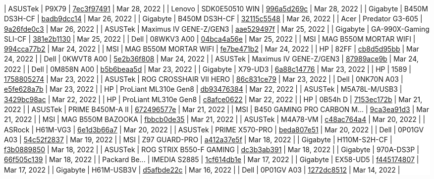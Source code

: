 | ASUSTek       | P9X79                       | [7ec3f97491](https://linux-hardware.org/?probe=7ec3f97491) | Mar 28, 2022 |
| Lenovo        | SDK0E50510 WIN              | [996a5d269c](https://linux-hardware.org/?probe=996a5d269c) | Mar 28, 2022 |
| Gigabyte      | B450M DS3H-CF               | [badb9dcc14](https://linux-hardware.org/?probe=badb9dcc14) | Mar 26, 2022 |
| Gigabyte      | B450M DS3H-CF               | [32115c5548](https://linux-hardware.org/?probe=32115c5548) | Mar 26, 2022 |
| Acer          | Predator G3-605             | [9a26fde0c3](https://linux-hardware.org/?probe=9a26fde0c3) | Mar 26, 2022 |
| ASUSTek       | Maximus IV GENE-Z/GEN3      | [aae529497f](https://linux-hardware.org/?probe=aae529497f) | Mar 25, 2022 |
| Gigabyte      | GA-990X-Gaming SLI-CF       | [381e2b1130](https://linux-hardware.org/?probe=381e2b1130) | Mar 25, 2022 |
| Dell          | 08WKV3 A00                  | [04bca4a56e](https://linux-hardware.org/?probe=04bca4a56e) | Mar 25, 2022 |
| MSI           | MAG B550M MORTAR WIFI       | [994cca77b2](https://linux-hardware.org/?probe=994cca77b2) | Mar 24, 2022 |
| MSI           | MAG B550M MORTAR WIFI       | [fe7be471b2](https://linux-hardware.org/?probe=fe7be471b2) | Mar 24, 2022 |
| HP            | 82FF                        | [cb8d5d95bb](https://linux-hardware.org/?probe=cb8d5d95bb) | Mar 24, 2022 |
| Dell          | 0KWVT8 A00                  | [5e2b36f808](https://linux-hardware.org/?probe=5e2b36f808) | Mar 24, 2022 |
| ASUSTek       | Maximus IV GENE-Z/GEN3      | [87989ace9b](https://linux-hardware.org/?probe=87989ace9b) | Mar 24, 2022 |
| Dell          | 0M858N A00                  | [b5b6beaa5d](https://linux-hardware.org/?probe=b5b6beaa5d) | Mar 23, 2022 |
| Gigabyte      | X79-UD3                     | [6a88c14776](https://linux-hardware.org/?probe=6a88c14776) | Mar 23, 2022 |
| HP            | 1589                        | [1758805274](https://linux-hardware.org/?probe=1758805274) | Mar 23, 2022 |
| ASUSTek       | ROG CROSSHAIR VII HERO      | [86c831ce79](https://linux-hardware.org/?probe=86c831ce79) | Mar 23, 2022 |
| Dell          | 0NK70N A03                  | [e5fe628a7b](https://linux-hardware.org/?probe=e5fe628a7b) | Mar 23, 2022 |
| HP            | ProLiant ML310e Gen8        | [db93476384](https://linux-hardware.org/?probe=db93476384) | Mar 22, 2022 |
| ASUSTek       | M5A78L-M/USB3               | [3429bc98ac](https://linux-hardware.org/?probe=3429bc98ac) | Mar 22, 2022 |
| HP            | ProLiant ML310e Gen8        | [c8afce0622](https://linux-hardware.org/?probe=c8afce0622) | Mar 22, 2022 |
| HP            | 0B54h D                     | [7153ec172b](https://linux-hardware.org/?probe=7153ec172b) | Mar 21, 2022 |
| ASUSTek       | PRIME B450M-A II            | [672496577e](https://linux-hardware.org/?probe=672496577e) | Mar 21, 2022 |
| MSI           | B450 GAMING PRO CARBON M... | [9ca3ea91d3](https://linux-hardware.org/?probe=9ca3ea91d3) | Mar 21, 2022 |
| MSI           | MAG B550M BAZOOKA           | [fbbcb0de35](https://linux-hardware.org/?probe=fbbcb0de35) | Mar 21, 2022 |
| ASUSTek       | M4A78-VM                    | [c48ac764a4](https://linux-hardware.org/?probe=c48ac764a4) | Mar 20, 2022 |
| ASRock        | H61M-VG3                    | [6e1d3b66a7](https://linux-hardware.org/?probe=6e1d3b66a7) | Mar 20, 2022 |
| ASUSTek       | PRIME X570-PRO              | [beda807e51](https://linux-hardware.org/?probe=beda807e51) | Mar 20, 2022 |
| Dell          | 0P01GV A03                  | [54c52f2837](https://linux-hardware.org/?probe=54c52f2837) | Mar 19, 2022 |
| MSI           | Z97 GUARD-PRO               | [a412a37e5f](https://linux-hardware.org/?probe=a412a37e5f) | Mar 18, 2022 |
| Gigabyte      | H110M-S2H-CF                | [f3b0889850](https://linux-hardware.org/?probe=f3b0889850) | Mar 18, 2022 |
| ASUSTek       | ROG STRIX B550-F GAMING     | [dc3b3ab391](https://linux-hardware.org/?probe=dc3b3ab391) | Mar 18, 2022 |
| Gigabyte      | 970A-DS3P                   | [66f505c139](https://linux-hardware.org/?probe=66f505c139) | Mar 18, 2022 |
| Packard Be... | IMEDIA S2885                | [1cf614db1e](https://linux-hardware.org/?probe=1cf614db1e) | Mar 17, 2022 |
| Gigabyte      | EX58-UD5                    | [f445174807](https://linux-hardware.org/?probe=f445174807) | Mar 17, 2022 |
| Gigabyte      | H61M-USB3V                  | [d5afbde22c](https://linux-hardware.org/?probe=d5afbde22c) | Mar 16, 2022 |
| Dell          | 0P01GV A03                  | [1272dc8512](https://linux-hardware.org/?probe=1272dc8512) | Mar 14, 2022 |